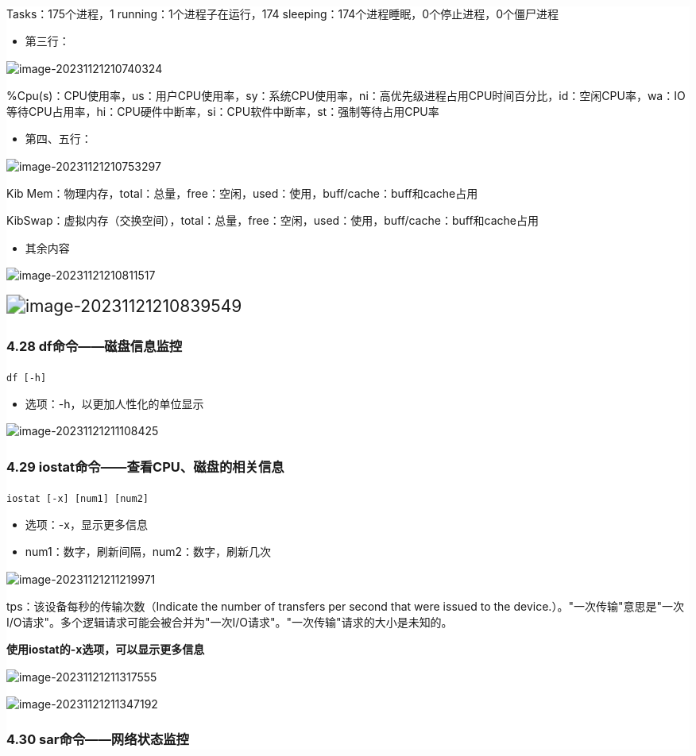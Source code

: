 Tasks：175个进程，1 running：1个进程子在运行，174 sleeping：174个进程睡眠，0个停止进程，0个僵尸进程

* 第三行：

![image-20231121210740324](C:\Users\xieshidu\AppData\Roaming\Typora\typora-user-images\image-20231121210740324.png)

%Cpu(s)：CPU使用率，us：用户CPU使用率，sy：系统CPU使用率，ni：高优先级进程占用CPU时间百分比，id：空闲CPU率，wa：IO等待CPU占用率，hi：CPU硬件中断率，si：CPU软件中断率，st：强制等待占用CPU率

* 第四、五行：

![image-20231121210753297](C:\Users\xieshidu\AppData\Roaming\Typora\typora-user-images\image-20231121210753297.png)

Kib Mem：物理内存，total：总量，free：空闲，used：使用，buff/cache：buff和cache占用

KibSwap：虚拟内存（交换空间），total：总量，free：空闲，used：使用，buff/cache：buff和cache占用

* 其余内容

![image-20231121210811517](C:\Users\xieshidu\AppData\Roaming\Typora\typora-user-images\image-20231121210811517.png)

<img src="C:\Users\xieshidu\AppData\Roaming\Typora\typora-user-images\image-20231121210839549.png" alt="image-20231121210839549" style="zoom:150%;" />

### 4.28 df命令——磁盘信息监控

```linux
df [-h]
```

* 选项：-h，以更加人性化的单位显示

![image-20231121211108425](C:\Users\xieshidu\AppData\Roaming\Typora\typora-user-images\image-20231121211108425.png)

### 4.29 iostat命令——查看CPU、磁盘的相关信息

```linux
iostat [-x] [num1] [num2]
```

* 选项：-x，显示更多信息

* num1：数字，刷新间隔，num2：数字，刷新几次

![image-20231121211219971](C:\Users\xieshidu\AppData\Roaming\Typora\typora-user-images\image-20231121211219971.png)

tps：该设备每秒的传输次数（Indicate the number of transfers per second that were issued to the device.）。"一次传输"意思是"一次I/O请求"。多个逻辑请求可能会被合并为"一次I/O请求"。"一次传输"请求的大小是未知的。

**使用iostat的-x选项，可以显示更多信息**

![image-20231121211317555](C:\Users\xieshidu\AppData\Roaming\Typora\typora-user-images\image-20231121211317555.png)

![image-20231121211347192](C:\Users\xieshidu\AppData\Roaming\Typora\typora-user-images\image-20231121211347192.png)

### 4.30 sar命令——网络状态监控


[VMwave虚拟机下载]: https://www.vmware.com/cn/products/workstation-pro.html
[centos系统下载]: https://vault.centos.org/7.6.1810/isos/x86_64/
[创建虚拟机]: https://www.bilibili.com/video/BV1n84y1i7td?p=6&amp;vd_source=57cce0177c118452ad984921d261947d
